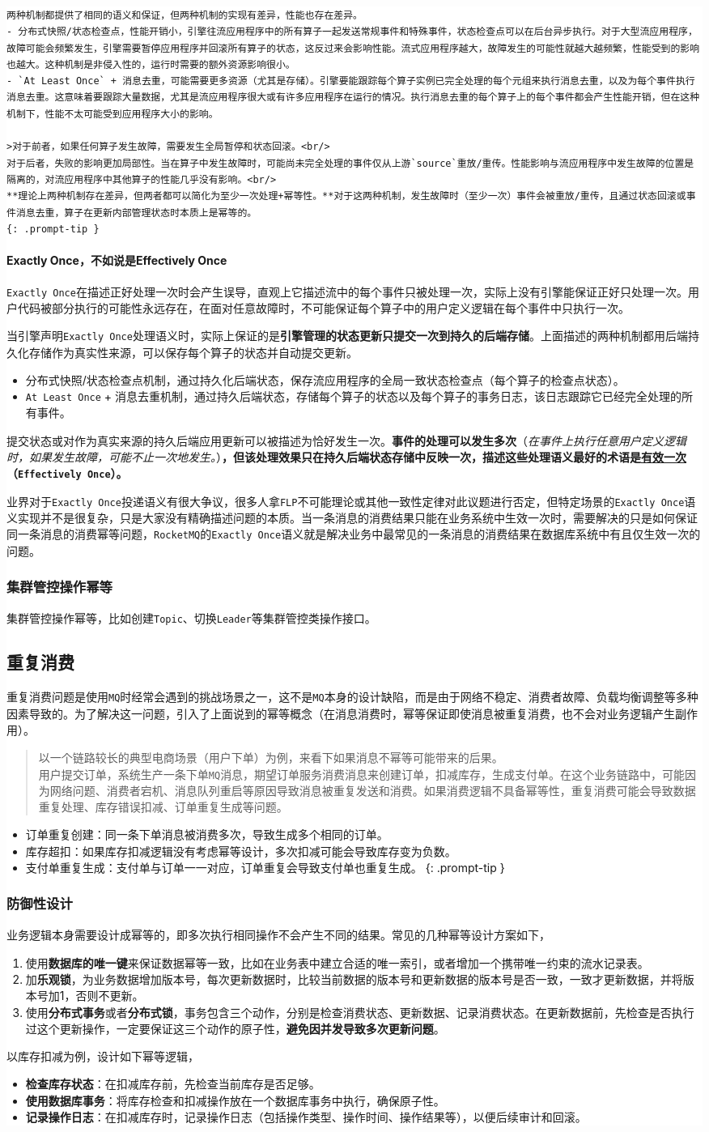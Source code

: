     两种机制都提供了相同的语义和保证，但两种机制的实现有差异，性能也存在差异。
    - 分布式快照/状态检查点，性能开销小，引擎往流应用程序中的所有算子一起发送常规事件和特殊事件，状态检查点可以在后台异步执行。对于大型流应用程序，故障可能会频繁发生，引擎需要暂停应用程序并回滚所有算子的状态，这反过来会影响性能。流式应用程序越大，故障发生的可能性就越大越频繁，性能受到的影响也越大。这种机制是非侵入性的，运行时需要的额外资源影响很小。
    - `At Least Once` + 消息去重，可能需要更多资源（尤其是存储）。引擎要能跟踪每个算子实例已完全处理的每个元组来执行消息去重，以及为每个事件执行消息去重。这意味着要跟踪大量数据，尤其是流应用程序很大或有许多应用程序在运行的情况。执行消息去重的每个算子上的每个事件都会产生性能开销，但在这种机制下，性能不太可能受到应用程序大小的影响。

    >对于前者，如果任何算子发生故障，需要发生全局暂停和状态回滚。<br/>
    对于后者，失败的影响更加局部性。当在算子中发生故障时，可能尚未完全处理的事件仅从上游`source`重放/重传。性能影响与流应用程序中发生故障的位置是隔离的，对流应用程序中其他算子的性能几乎没有影响。<br/>
    **理论上两种机制存在差异，但两者都可以简化为至少一次处理+幂等性。**对于这两种机制，发生故障时（至少一次）事件会被重放/重传，且通过状态回滚或事件消息去重，算子在更新内部管理状态时本质上是幂等的。
    {: .prompt-tip }

#### **Exactly Once，不如说是Effectively Once**

`Exactly Once`在描述正好处理一次时会产生误导，直观上它描述流中的每个事件只被处理一次，实际上没有引擎能保证正好只处理一次。用户代码被部分执行的可能性永远存在，在面对任意故障时，不可能保证每个算子中的用户定义逻辑在每个事件中只执行一次。

当引擎声明`Exactly Once`处理语义时，实际上保证的是**引擎管理的状态更新只提交一次到持久的后端存储**。上面描述的两种机制都用后端持久化存储作为真实性来源，可以保存每个算子的状态并自动提交更新。
- 分布式快照/状态检查点机制，通过持久化后端状态，保存流应用程序的全局一致状态检查点（每个算子的检查点状态）。
- `At Least Once` + 消息去重机制，通过持久后端状态，存储每个算子的状态以及每个算子的事务日志，该日志跟踪它已经完全处理的所有事件。

提交状态或对作为真实来源的持久后端应用更新可以被描述为恰好发生一次。**事件的处理可以发生多次**（_在事件上执行任意用户定义逻辑时，如果发生故障，可能不止一次地发生。_）**，但该处理效果只在持久后端状态存储中反映一次，描述这些处理语义最好的术语是<u>有效一次</u>（`Effectively Once`）。**

业界对于`Exactly Once`投递语义有很大争议，很多人拿`FLP`不可能理论或其他一致性定律对此议题进行否定，但特定场景的`Exactly Once`语义实现并不是很复杂，只是大家没有精确描述问题的本质。当一条消息的消费结果只能在业务系统中生效一次时，需要解决的只是如何保证同一条消息的消费幂等问题，`RocketMQ`的`Exactly Once`语义就是解决业务中最常见的一条消息的消费结果在数据库系统中有且仅生效一次的问题。

### **集群管控操作幂等**

集群管控操作幂等，比如创建`Topic`、切换`Leader`等集群管控类操作接口。

## **重复消费**

重复消费问题是使用`MQ`时经常会遇到的挑战场景之一，这不是`MQ`本身的设计缺陷，而是由于网络不稳定、消费者故障、负载均衡调整等多种因素导致的。为了解决这一问题，引入了上面说到的幂等概念（在消息消费时，幂等保证即使消息被重复消费，也不会对业务逻辑产生副作用）。

>以一个链路较长的典型电商场景（用户下单）为例，来看下如果消息不幂等可能带来的后果。<br/>用户提交订单，系统生产一条下单`MQ`消息，期望订单服务消费消息来创建订单，扣减库存，生成支付单。在这个业务链路中，可能因为网络问题、消费者宕机、消息队列重启等原因导致消息被重复发送和消费。如果消费逻辑不具备幂等性，重复消费可能会导致数据重复处理、库存错误扣减、订单重复生成等问题。
- 订单重复创建：同一条下单消息被消费多次，导致生成多个相同的订单。
- 库存超扣：如果库存扣减逻辑没有考虑幂等设计，多次扣减可能会导致库存变为负数。
- 支付单重复生成：支付单与订单一一对应，订单重复会导致支付单也重复生成。
{: .prompt-tip }

### **防御性设计**
业务逻辑本身需要设计成幂等的，即多次执行相同操作不会产生不同的结果。常见的几种幂等设计方案如下，
1. 使用**数据库的唯一键**来保证数据幂等一致，比如在业务表中建立合适的唯一索引，或者增加一个携带唯一约束的流水记录表。
2. 加**乐观锁**，为业务数据增加版本号，每次更新数据时，比较当前数据的版本号和更新数据的版本号是否一致，一致才更新数据，并将版本号加1，否则不更新。
3. 使用**分布式事务**或者**分布式锁**，事务包含三个动作，分别是检查消费状态、更新数据、记录消费状态。在更新数据前，先检查是否执行过这个更新操作，一定要保证这三个动作的原子性，**避免因并发导致多次更新问题**。

以库存扣减为例，设计如下幂等逻辑，
- **检查库存状态**：在扣减库存前，先检查当前库存是否足够。
- **使用数据库事务**：将库存检查和扣减操作放在一个数据库事务中执行，确保原子性。
- **记录操作日志**：在扣减库存时，记录操作日志（包括操作类型、操作时间、操作结果等），以便后续审计和回滚。
